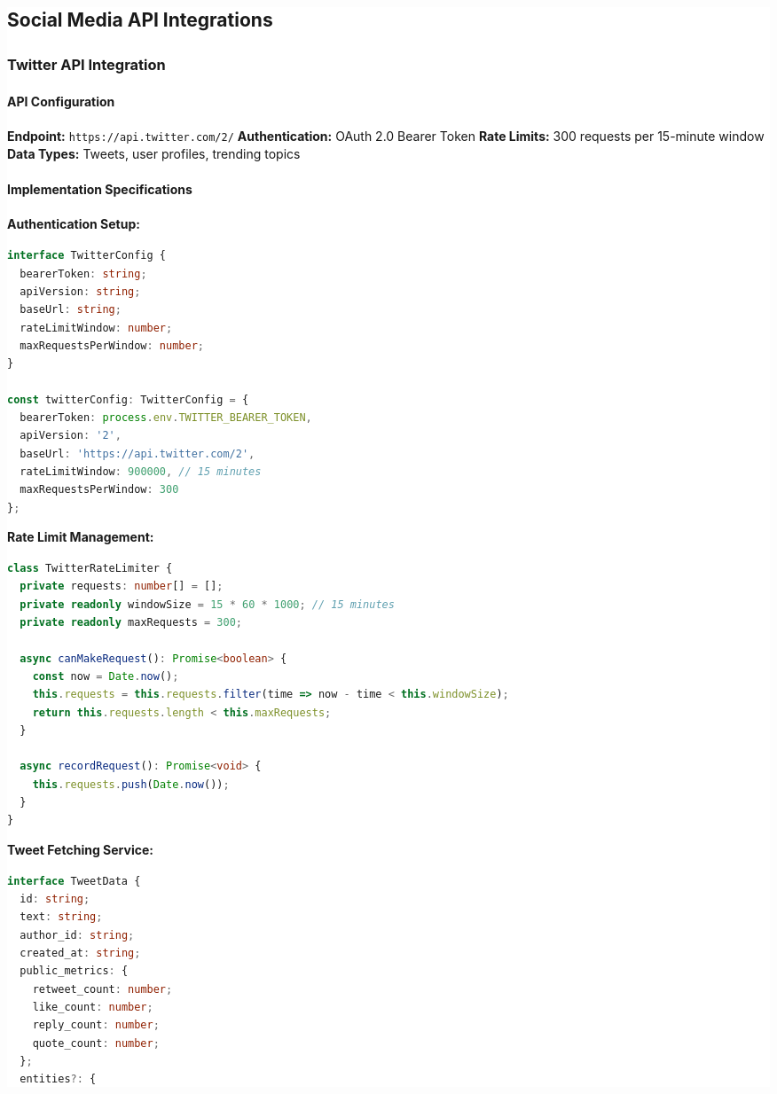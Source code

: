 
## Social Media API Integrations

### Twitter API Integration

#### API Configuration
**Endpoint:** `https://api.twitter.com/2/`
**Authentication:** OAuth 2.0 Bearer Token
**Rate Limits:** 300 requests per 15-minute window
**Data Types:** Tweets, user profiles, trending topics

#### Implementation Specifications

**Authentication Setup:**
```typescript
interface TwitterConfig {
  bearerToken: string;
  apiVersion: string;
  baseUrl: string;
  rateLimitWindow: number;
  maxRequestsPerWindow: number;
}

const twitterConfig: TwitterConfig = {
  bearerToken: process.env.TWITTER_BEARER_TOKEN,
  apiVersion: '2',
  baseUrl: 'https://api.twitter.com/2',
  rateLimitWindow: 900000, // 15 minutes
  maxRequestsPerWindow: 300
};
```

**Rate Limit Management:**
```typescript
class TwitterRateLimiter {
  private requests: number[] = [];
  private readonly windowSize = 15 * 60 * 1000; // 15 minutes
  private readonly maxRequests = 300;

  async canMakeRequest(): Promise<boolean> {
    const now = Date.now();
    this.requests = this.requests.filter(time => now - time < this.windowSize);
    return this.requests.length < this.maxRequests;
  }

  async recordRequest(): Promise<void> {
    this.requests.push(Date.now());
  }
}
```

**Tweet Fetching Service:**
```typescript
interface TweetData {
  id: string;
  text: string;
  author_id: string;
  created_at: string;
  public_metrics: {
    retweet_count: number;
    like_count: number;
    reply_count: number;
    quote_count: number;
  };
  entities?: {
```